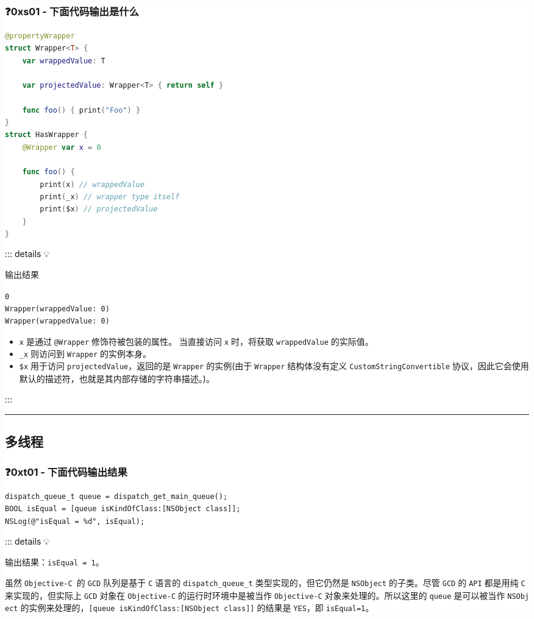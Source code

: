 ### ❓0xs01 - 下面代码输出是什么

```swift
@propertyWrapper
struct Wrapper<T> {
	var wrappedValue: T

	var projectedValue: Wrapper<T> { return self }

	func foo() { print("Foo") }
}
struct HasWrapper {
	@Wrapper var x = 0
    
	func foo() {
	    print(x) // wrappedValue
	    print(_x) // wrapper type itself
	    print($x) // projectedValue
	}
}
```

::: details 💡

输出结果
```
0
Wrapper(wrappedValue: 0)
Wrapper(wrappedValue: 0)
```

  - `x` 是通过 `@Wrapper` 修饰符被包装的属性。 当直接访问 `x` 时，将获取 `wrappedValue` 的实际值。
  - `_x` 则访问到 `Wrapper` 的实例本身。
  - `$x` 用于访问 `projectedValue`，返回的是 `Wrapper` 的实例(由于 `Wrapper` 结构体没有定义 `CustomStringConvertible` 协议，因此它会使用默认的描述符，也就是其内部存储的字符串描述。)。

:::

------

## 多线程

### ❓0xt01 - 下面代码输出结果

```objc
dispatch_queue_t queue = dispatch_get_main_queue();
BOOL isEqual = [queue isKindOfClass:[NSObject class]];
NSLog(@"isEqual = %d", isEqual);
```

::: details 💡

输出结果：`isEqual = 1`。

  虽然 `Objective-C `的 `GCD` 队列是基于 `C` 语言的 `dispatch_queue_t` 类型实现的，但它仍然是 `NSObject` 的子类。尽管 `GCD` 的 `API` 都是用纯 `C` 来实现的，但实际上 `GCD` 对象在 `Objective-C` 的运行时环境中是被当作 `Objective-C` 对象来处理的。所以这里的 `queue` 是可以被当作 `NSObject` 的实例来处理的，`[queue isKindOfClass:[NSObject class]]` 的结果是 `YES`，即 `isEqual=1`。
